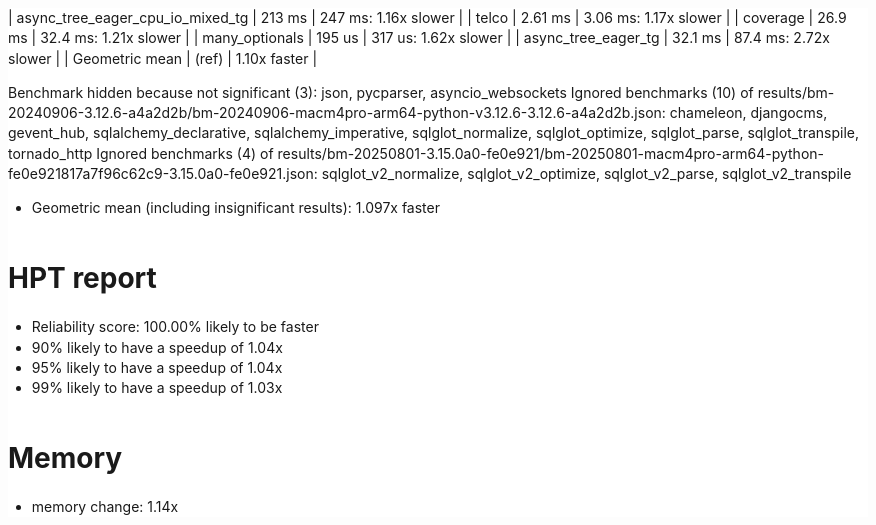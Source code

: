 | async_tree_eager_cpu_io_mixed_tg | 213 ms                                                   | 247 ms: 1.16x slower                                                    |
| telco                            | 2.61 ms                                                  | 3.06 ms: 1.17x slower                                                   |
| coverage                         | 26.9 ms                                                  | 32.4 ms: 1.21x slower                                                   |
| many_optionals                   | 195 us                                                   | 317 us: 1.62x slower                                                    |
| async_tree_eager_tg              | 32.1 ms                                                  | 87.4 ms: 2.72x slower                                                   |
| Geometric mean                   | (ref)                                                    | 1.10x faster                                                            |

Benchmark hidden because not significant (3): json, pycparser, asyncio_websockets
Ignored benchmarks (10) of results/bm-20240906-3.12.6-a4a2d2b/bm-20240906-macm4pro-arm64-python-v3.12.6-3.12.6-a4a2d2b.json: chameleon, djangocms, gevent_hub, sqlalchemy_declarative, sqlalchemy_imperative, sqlglot_normalize, sqlglot_optimize, sqlglot_parse, sqlglot_transpile, tornado_http
Ignored benchmarks (4) of results/bm-20250801-3.15.0a0-fe0e921/bm-20250801-macm4pro-arm64-python-fe0e921817a7f96c62c9-3.15.0a0-fe0e921.json: sqlglot_v2_normalize, sqlglot_v2_optimize, sqlglot_v2_parse, sqlglot_v2_transpile

- Geometric mean (including insignificant results): 1.097x faster

# HPT report

- Reliability score: 100.00% likely to be faster
- 90% likely to have a speedup of 1.04x
- 95% likely to have a speedup of 1.04x
- 99% likely to have a speedup of 1.03x

# Memory
- memory change: 1.14x